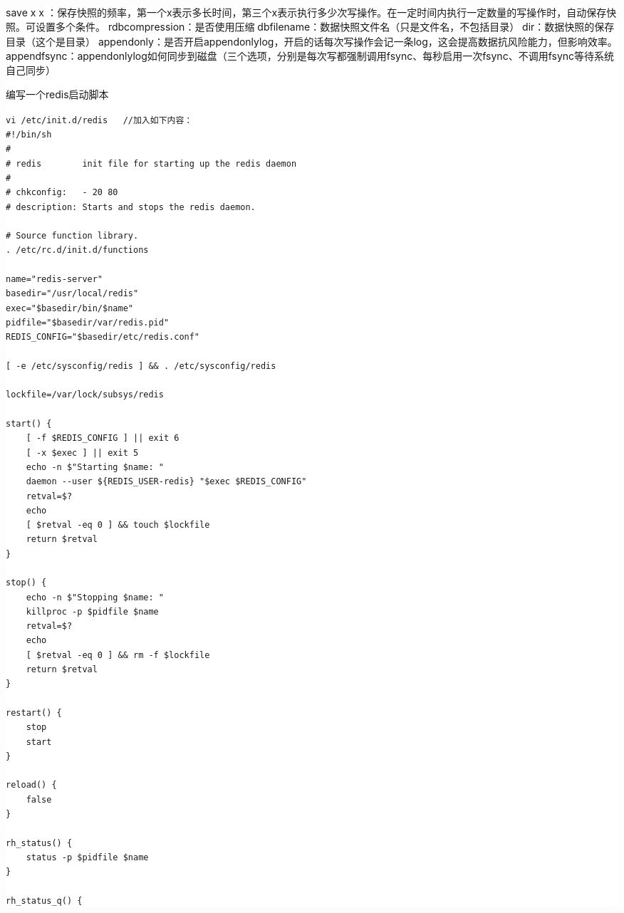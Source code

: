 save x x ：保存快照的频率，第一个x表示多长时间，第三个x表示执行多少次写操作。在一定时间内执行一定数量的写操作时，自动保存快照。可设置多个条件。
rdbcompression：是否使用压缩
dbfilename：数据快照文件名（只是文件名，不包括目录）
dir：数据快照的保存目录（这个是目录）
appendonly：是否开启appendonlylog，开启的话每次写操作会记一条log，这会提高数据抗风险能力，但影响效率。
appendfsync：appendonlylog如何同步到磁盘（三个选项，分别是每次写都强制调用fsync、每秒启用一次fsync、不调用fsync等待系统自己同步）

编写一个redis启动脚本
```
vi /etc/init.d/redis   //加入如下内容：
#!/bin/sh
#
# redis        init file for starting up the redis daemon
#
# chkconfig:   - 20 80
# description: Starts and stops the redis daemon.

# Source function library.
. /etc/rc.d/init.d/functions

name="redis-server"
basedir="/usr/local/redis"
exec="$basedir/bin/$name"
pidfile="$basedir/var/redis.pid"
REDIS_CONFIG="$basedir/etc/redis.conf"

[ -e /etc/sysconfig/redis ] && . /etc/sysconfig/redis

lockfile=/var/lock/subsys/redis

start() {
    [ -f $REDIS_CONFIG ] || exit 6
    [ -x $exec ] || exit 5
    echo -n $"Starting $name: "
    daemon --user ${REDIS_USER-redis} "$exec $REDIS_CONFIG"
    retval=$?
    echo
    [ $retval -eq 0 ] && touch $lockfile
    return $retval
}

stop() {
    echo -n $"Stopping $name: "
    killproc -p $pidfile $name
    retval=$?
    echo
    [ $retval -eq 0 ] && rm -f $lockfile
    return $retval
}

restart() {
    stop
    start
}

reload() {
    false
}

rh_status() {
    status -p $pidfile $name
}

rh_status_q() {
```